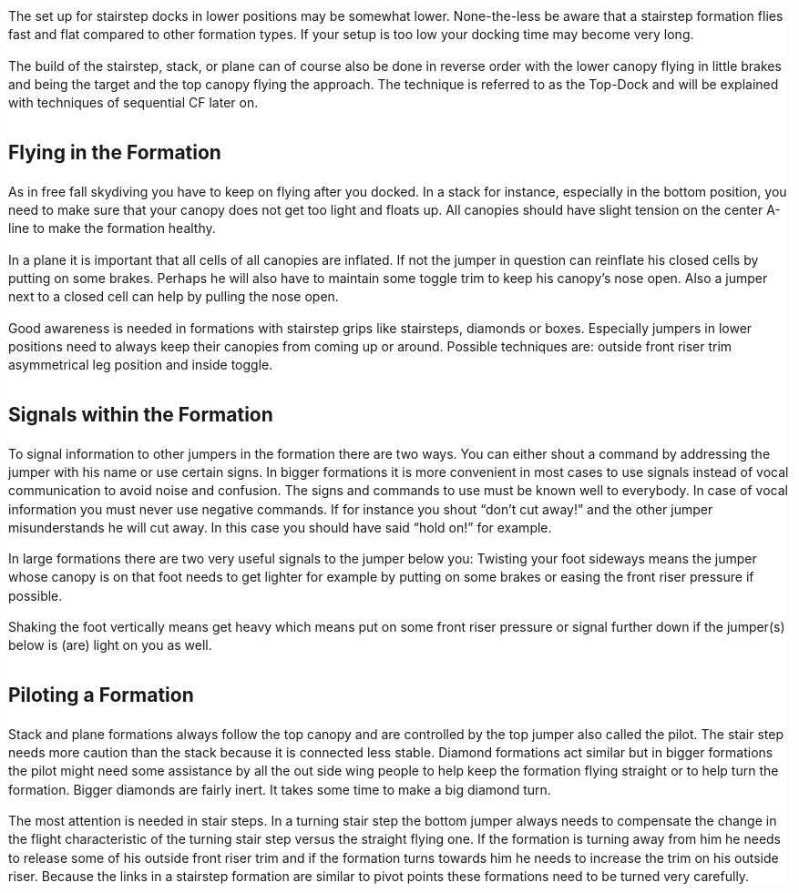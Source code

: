 The set up for stairstep docks in lower positions may be somewhat lower. None-the-less be aware that a stairstep formation flies fast and flat compared to other formation types. If your setup is too low your docking time may become very long.

The build of the stairstep, stack, or plane can of course also be done in reverse order with the lower canopy flying in little brakes and being the target and the top canopy flying  the approach. The technique is referred to as the Top-Dock and will be explained with techniques of sequential CF later on.

## Flying in the Formation
As in free fall skydiving you have to keep on flying after you docked. In a stack for instance, especially in the bottom position, you need to make sure that your canopy does not get too light and floats up. All canopies should have slight tension on the center A-line to make the formation healthy.

In a plane it is important that all cells of all canopies are inflated. If not the jumper in question can reinflate his closed cells by putting on some brakes. Perhaps he will also have to maintain some toggle trim to keep his canopy’s nose open. Also a jumper next to a closed cell can help by pulling the nose open.

Good awareness is needed in formations with stairstep grips like stairsteps, diamonds or boxes. Especially jumpers in lower positions need to always keep their canopies from coming up or around. Possible techniques are: outside front riser trim asymmetrical leg position and inside toggle.

## Signals within the Formation
To signal information to other jumpers in the formation there are two ways. You can either shout a command by addressing the jumper with his name or use certain signs. In bigger formations it is more convenient in most cases to use signals instead of vocal communication to avoid noise and confusion. The signs and commands to use must be known well to everybody. In case of vocal information you must never use negative commands. If for instance you shout “don’t cut away!” and the other jumper misunderstands he will cut away. In this case you should have said “hold on!” for example.

In large formations there are two very useful signals to the jumper below you: Twisting your foot sideways means the jumper whose canopy is on that foot needs to get lighter for example by putting on some brakes or easing the front riser pressure if possible.

Shaking the foot vertically means get heavy which means put on some front riser pressure or signal further down if the jumper(s) below is (are) light on you as well.

## Piloting a Formation
Stack and plane formations always follow the top canopy and are controlled by the top jumper also called the pilot. The stair step needs more caution than the stack because it is connected less stable. Diamond formations act similar but in bigger formations the pilot might need some assistance by all the out side wing people to help keep the formation flying straight or to help turn the formation. Bigger diamonds are fairly inert. It takes some time to make a big diamond turn.

The most attention is needed in stair steps. In a turning stair step the bottom jumper always needs to compensate the change in the flight characteristic of the turning stair step versus the straight flying one. If the formation is turning away from him he needs to release some of his outside front riser trim and if the formation turns towards him he needs to increase the trim on his outside riser. Because the links in a stairstep formation are similar to pivot points these formations need to be turned very carefully.

